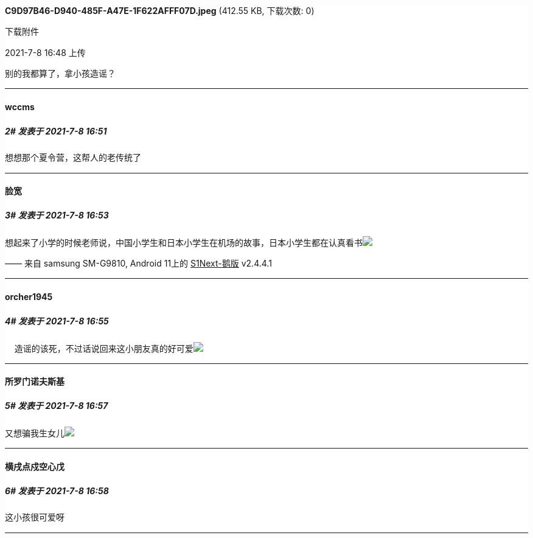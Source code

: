 <strong>C9D97B46-D940-485F-A47E-1F622AFFF07D.jpeg</strong> (412.55 KB, 下载次数: 0)

下载附件

2021-7-8 16:48 上传


别的我都算了，拿小孩造谣？


*****

####  wccms  
##### 2#       发表于 2021-7-8 16:51


想想那个夏令营，这帮人的老传统了


*****

####  脸宽  
##### 3#       发表于 2021-7-8 16:53


想起来了小学的时候老师说，中国小学生和日本小学生在机场的故事，日本小学生都在认真看书<img src="https://static.saraba1st.com/image/smiley/face2017/065.png" referrerpolicy="no-referrer">

—— 来自 samsung SM-G9810, Android 11上的 [S1Next-鹅版](https://github.com/ykrank/S1-Next/releases) v2.4.4.1


*****

####  orcher1945  
##### 4#       发表于 2021-7-8 16:55


    造谣的该死，不过话说回来这小朋友真的好可爱<img src="https://static.saraba1st.com/image/smiley/face2017/072.png" referrerpolicy="no-referrer">


*****

####  所罗门诺夫斯基  
##### 5#       发表于 2021-7-8 16:57


又想骗我生女儿<img src="https://static.saraba1st.com/image/smiley/face2017/072.png" referrerpolicy="no-referrer">


*****

####  横戌点戍空心戊  
##### 6#       发表于 2021-7-8 16:58


这小孩很可爱呀


*****
